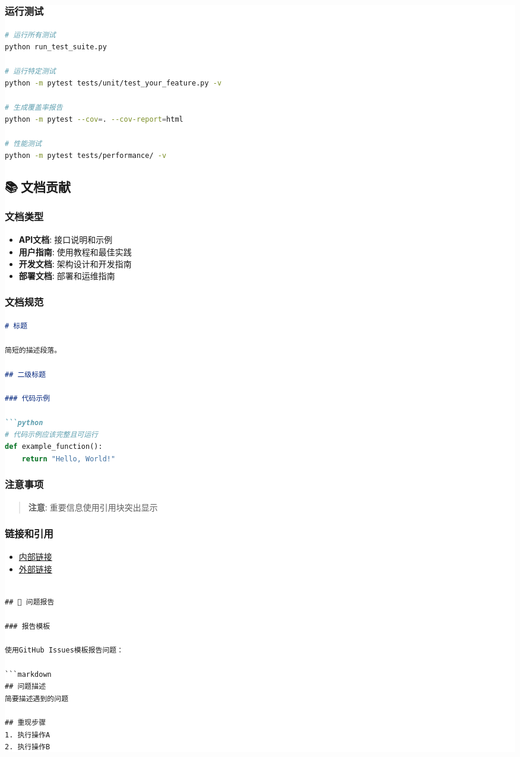 ### 运行测试

```bash
# 运行所有测试
python run_test_suite.py

# 运行特定测试
python -m pytest tests/unit/test_your_feature.py -v

# 生成覆盖率报告
python -m pytest --cov=. --cov-report=html

# 性能测试
python -m pytest tests/performance/ -v
```

## 📚 文档贡献

### 文档类型

- **API文档**: 接口说明和示例
- **用户指南**: 使用教程和最佳实践
- **开发文档**: 架构设计和开发指南
- **部署文档**: 部署和运维指南

### 文档规范

```markdown
# 标题

简短的描述段落。

## 二级标题

### 代码示例

```python
# 代码示例应该完整且可运行
def example_function():
    return "Hello, World!"
```

### 注意事项

> **注意**: 重要信息使用引用块突出显示

### 链接和引用

- [内部链接](./other-doc.md)
- [外部链接](https://example.com)
```

## 🐛 问题报告

### 报告模板

使用GitHub Issues模板报告问题：

```markdown
## 问题描述
简要描述遇到的问题

## 重现步骤
1. 执行操作A
2. 执行操作B
```